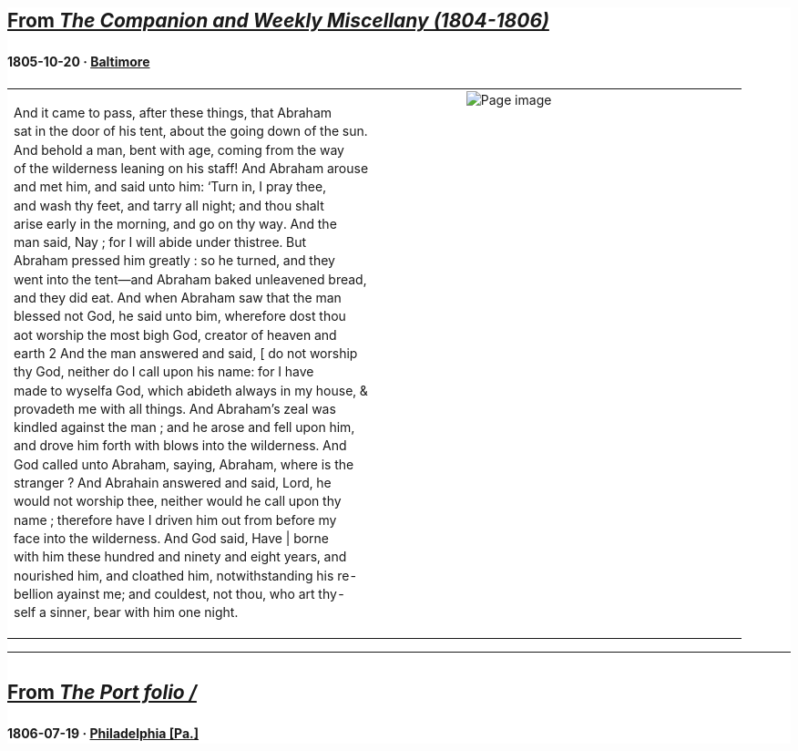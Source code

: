 ## [From _The Companion and Weekly Miscellany (1804-1806)_](https://archive.org/details/sim_companion-and-weekly-miscellany_1805-10-20_1_51/page/n5/mode/1up?view=theater)

#### 1805-10-20 &middot; [Baltimore](http://dbpedia.org/resource/Baltimore)

<table style="width: 100%;"><tr><td style="width: 50%">

  
  
And it came to pass, after these things, that Abraham  
sat in the door of his tent, about the going down of the sun.  
And behold a man, bent with age, coming from the way  
of the wilderness leaning on his staff! And Abraham arouse  
and met him, and said unto him: ‘Turn in, I pray thee,  
and wash thy feet, and tarry all night; and thou shalt  
arise early in the morning, and go on thy way. And the  
man said, Nay ; for I will abide under thistree. But  
Abraham pressed him greatly : so he turned, and they  
went into the tent—and Abraham baked unleavened bread,  
and they did eat. And when Abraham saw that the man  
blessed not God, he said unto bim, wherefore dost thou  
aot worship the most bigh God, creator of heaven and  
earth 2 And the man answered and said, [ do not worship  
thy God, neither do I call upon his name: for I have  
made to wyselfa God, which abideth always in my house, &amp;  
provadeth me with all things. And Abraham’s zeal was  
kindled against the man ; and he arose and fell upon him,  
and drove him forth with blows into the wilderness. And  
God called unto Abraham, saying, Abraham, where is the  
stranger ? And Abrahain answered and said, Lord, he  
would not worship thee, neither would he call upon thy  
name ; therefore have I driven him out from before my  
face into the wilderness. And God said, Have | borne  
with him these hundred and ninety and eight years, and  
nourished him, and cloathed him, notwithstanding his re-  
bellion ayainst me; and couldest, not thou, who art thy-  
self a sinner, bear with him one night.
</td><td style="width: 50%; max-height: 75%; margin: auto; display: block;">
<img alt="Page image" src="https://iiif.archive.org/image/iiif/2/sim_companion-and-weekly-miscellany_1805-10-20_1_51%2Fsim_companion-and-weekly-miscellany_1805-10-20_1_51_jp2.zip%2Fsim_companion-and-weekly-miscellany_1805-10-20_1_51_jp2%2Fsim_companion-and-weekly-miscellany_1805-10-20_1_51_0005.jp2/pct:50.91896407685881,42.55701203088526,39.32748538011696,44.44244927275992/,600/0/default.jpg"/>
</td>
</tr></table>

---

## [From _The Port folio /_](https://archive.org/details/sim_port-folio_1806-07-19_2_28/page/n12/mode/1up?view=theater)

#### 1806-07-19 &middot; [Philadelphia [Pa.]](http://dbpedia.org/resource/Philadelphia)

